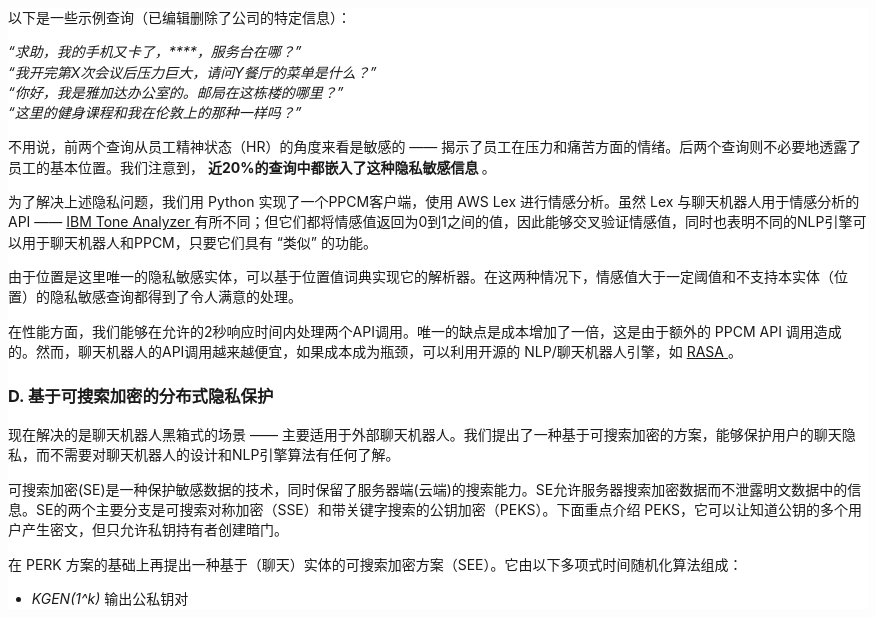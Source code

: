   <p class="graf graf--p">
   以下是一些示例查询（已编辑删除了公司的特定信息）：
  </p>
  <p class="graf graf--p graf--startsWithDoubleQuote">
   <em class="markup--em markup--p-em">
    “求助，我的手机又卡了，****，服务台在哪？”
    <br/>
    “我开完第X次会议后压力巨大，请问Y餐厅的菜单是什么？”
    <br/>
    “你好，我是雅加达办公室的。邮局在这栋楼的哪里？”
    <br/>
    “这里的健身课程和我在伦敦上的那种一样吗？”
   </em>
  </p>
  <p class="graf graf--p">
   不用说，前两个查询从员工精神状态（HR）的角度来看是敏感的 —— 揭示了员工在压力和痛苦方面的情绪。后两个查询则不必要地透露了员工的基本位置。我们注意到，
   <strong class="markup--strong markup--p-strong">
    近20%的查询中都嵌入了这种隐私敏感信息
   </strong>
   。
  </p>
  <p class="graf graf--p">
   为了解决上述隐私问题，我们用 Python 实现了一个PPCM客户端，使用 AWS Lex 进行情感分析。虽然 Lex 与聊天机器人用于情感分析的API ——
   <a class="markup--anchor markup--p-anchor" data-href="https://www.ibm.com/watson/services/tone-analyzer/" href="https://www.ibm.com/watson/services/tone-analyzer/" rel="noopener noreferrer" target="_blank">
    IBM Tone Analyzer
   </a>
   有所不同；但它们都将情感值返回为0到1之间的值，因此能够交叉验证情感值，同时也表明不同的NLP引擎可以用于聊天机器人和PPCM，只要它们具有 “类似” 的功能。
  </p>
  <p class="graf graf--p">
   由于位置是这里唯一的隐私敏感实体，可以基于位置值词典实现它的解析器。在这两种情况下，情感值大于一定阈值和不支持本实体（位置）的隐私敏感查询都得到了令人满意的处理。
  </p>
  <p class="graf graf--p">
   在性能方面，我们能够在允许的2秒响应时间内处理两个API调用。唯一的缺点是成本增加了一倍，这是由于额外的 PPCM API 调用造成的。然而，聊天机器人的API调用越来越便宜，如果成本成为瓶颈，可以利用开源的 NLP/聊天机器人引擎，如
   <a class="markup--anchor markup--p-anchor" data-href="https://rasa.com/" href="https://rasa.com/" rel="noopener noreferrer" target="_blank">
    RASA
   </a>
   。
  </p>
  <h3 class="graf graf--p">
   <strong class="markup--strong markup--p-strong">
    D. 基于可搜索加密的分布式隐私保护
   </strong>
  </h3>
  <p class="graf graf--p">
   现在解决的是聊天机器人黑箱式的场景 —— 主要适用于外部聊天机器人。我们提出了一种基于可搜索加密的方案，能够保护用户的聊天隐私，而不需要对聊天机器人的设计和NLP引擎算法有任何了解。
  </p>
  <p class="graf graf--p">
   可搜索加密(SE)是一种保护敏感数据的技术，同时保留了服务器端(云端)的搜索能力。SE允许服务器搜索加密数据而不泄露明文数据中的信息。SE的两个主要分支是可搜索对称加密（SSE）和带关键字搜索的公钥加密（PEKS）。下面重点介绍 PEKS，它可以让知道公钥的多个用户产生密文，但只允许私钥持有者创建暗门。
  </p>
  <p class="graf graf--p">
   在 PERK 方案的基础上再提出一种基于（聊天）实体的可搜索加密方案（SEE）。它由以下多项式时间随机化算法组成：
  </p>
  <ul class="postList">
   <li class="graf graf--li">
    <em class="markup--em markup--li-em">
     KGEN(1^k)
    </em>
    输出公私钥对
    <em class="markup--em markup--li-em">